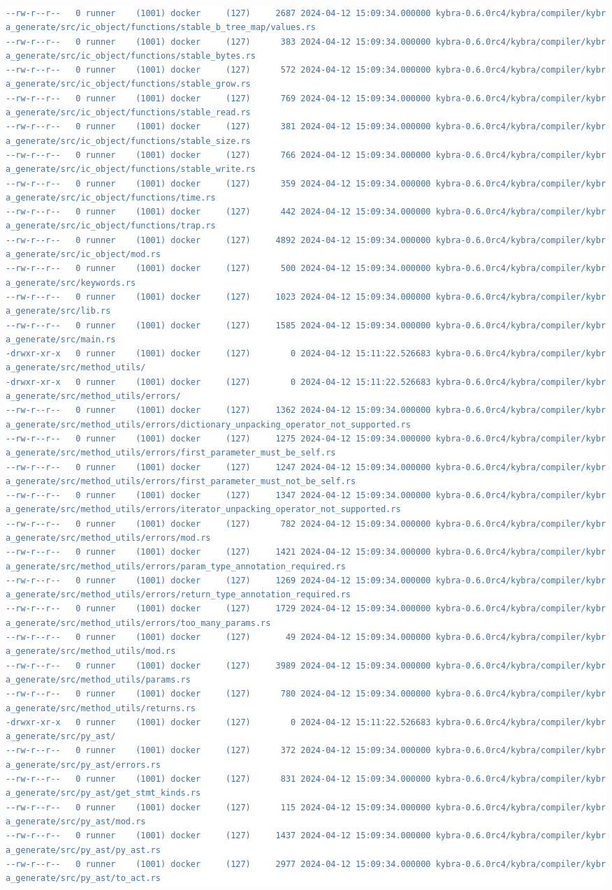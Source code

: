 ```diff
--rw-r--r--   0 runner    (1001) docker     (127)     2687 2024-04-12 15:09:34.000000 kybra-0.6.0rc4/kybra/compiler/kybra_generate/src/ic_object/functions/stable_b_tree_map/values.rs
--rw-r--r--   0 runner    (1001) docker     (127)      383 2024-04-12 15:09:34.000000 kybra-0.6.0rc4/kybra/compiler/kybra_generate/src/ic_object/functions/stable_bytes.rs
--rw-r--r--   0 runner    (1001) docker     (127)      572 2024-04-12 15:09:34.000000 kybra-0.6.0rc4/kybra/compiler/kybra_generate/src/ic_object/functions/stable_grow.rs
--rw-r--r--   0 runner    (1001) docker     (127)      769 2024-04-12 15:09:34.000000 kybra-0.6.0rc4/kybra/compiler/kybra_generate/src/ic_object/functions/stable_read.rs
--rw-r--r--   0 runner    (1001) docker     (127)      381 2024-04-12 15:09:34.000000 kybra-0.6.0rc4/kybra/compiler/kybra_generate/src/ic_object/functions/stable_size.rs
--rw-r--r--   0 runner    (1001) docker     (127)      766 2024-04-12 15:09:34.000000 kybra-0.6.0rc4/kybra/compiler/kybra_generate/src/ic_object/functions/stable_write.rs
--rw-r--r--   0 runner    (1001) docker     (127)      359 2024-04-12 15:09:34.000000 kybra-0.6.0rc4/kybra/compiler/kybra_generate/src/ic_object/functions/time.rs
--rw-r--r--   0 runner    (1001) docker     (127)      442 2024-04-12 15:09:34.000000 kybra-0.6.0rc4/kybra/compiler/kybra_generate/src/ic_object/functions/trap.rs
--rw-r--r--   0 runner    (1001) docker     (127)     4892 2024-04-12 15:09:34.000000 kybra-0.6.0rc4/kybra/compiler/kybra_generate/src/ic_object/mod.rs
--rw-r--r--   0 runner    (1001) docker     (127)      500 2024-04-12 15:09:34.000000 kybra-0.6.0rc4/kybra/compiler/kybra_generate/src/keywords.rs
--rw-r--r--   0 runner    (1001) docker     (127)     1023 2024-04-12 15:09:34.000000 kybra-0.6.0rc4/kybra/compiler/kybra_generate/src/lib.rs
--rw-r--r--   0 runner    (1001) docker     (127)     1585 2024-04-12 15:09:34.000000 kybra-0.6.0rc4/kybra/compiler/kybra_generate/src/main.rs
-drwxr-xr-x   0 runner    (1001) docker     (127)        0 2024-04-12 15:11:22.526683 kybra-0.6.0rc4/kybra/compiler/kybra_generate/src/method_utils/
-drwxr-xr-x   0 runner    (1001) docker     (127)        0 2024-04-12 15:11:22.526683 kybra-0.6.0rc4/kybra/compiler/kybra_generate/src/method_utils/errors/
--rw-r--r--   0 runner    (1001) docker     (127)     1362 2024-04-12 15:09:34.000000 kybra-0.6.0rc4/kybra/compiler/kybra_generate/src/method_utils/errors/dictionary_unpacking_operator_not_supported.rs
--rw-r--r--   0 runner    (1001) docker     (127)     1275 2024-04-12 15:09:34.000000 kybra-0.6.0rc4/kybra/compiler/kybra_generate/src/method_utils/errors/first_parameter_must_be_self.rs
--rw-r--r--   0 runner    (1001) docker     (127)     1247 2024-04-12 15:09:34.000000 kybra-0.6.0rc4/kybra/compiler/kybra_generate/src/method_utils/errors/first_parameter_must_not_be_self.rs
--rw-r--r--   0 runner    (1001) docker     (127)     1347 2024-04-12 15:09:34.000000 kybra-0.6.0rc4/kybra/compiler/kybra_generate/src/method_utils/errors/iterator_unpacking_operator_not_supported.rs
--rw-r--r--   0 runner    (1001) docker     (127)      782 2024-04-12 15:09:34.000000 kybra-0.6.0rc4/kybra/compiler/kybra_generate/src/method_utils/errors/mod.rs
--rw-r--r--   0 runner    (1001) docker     (127)     1421 2024-04-12 15:09:34.000000 kybra-0.6.0rc4/kybra/compiler/kybra_generate/src/method_utils/errors/param_type_annotation_required.rs
--rw-r--r--   0 runner    (1001) docker     (127)     1269 2024-04-12 15:09:34.000000 kybra-0.6.0rc4/kybra/compiler/kybra_generate/src/method_utils/errors/return_type_annotation_required.rs
--rw-r--r--   0 runner    (1001) docker     (127)     1729 2024-04-12 15:09:34.000000 kybra-0.6.0rc4/kybra/compiler/kybra_generate/src/method_utils/errors/too_many_params.rs
--rw-r--r--   0 runner    (1001) docker     (127)       49 2024-04-12 15:09:34.000000 kybra-0.6.0rc4/kybra/compiler/kybra_generate/src/method_utils/mod.rs
--rw-r--r--   0 runner    (1001) docker     (127)     3989 2024-04-12 15:09:34.000000 kybra-0.6.0rc4/kybra/compiler/kybra_generate/src/method_utils/params.rs
--rw-r--r--   0 runner    (1001) docker     (127)      780 2024-04-12 15:09:34.000000 kybra-0.6.0rc4/kybra/compiler/kybra_generate/src/method_utils/returns.rs
-drwxr-xr-x   0 runner    (1001) docker     (127)        0 2024-04-12 15:11:22.526683 kybra-0.6.0rc4/kybra/compiler/kybra_generate/src/py_ast/
--rw-r--r--   0 runner    (1001) docker     (127)      372 2024-04-12 15:09:34.000000 kybra-0.6.0rc4/kybra/compiler/kybra_generate/src/py_ast/errors.rs
--rw-r--r--   0 runner    (1001) docker     (127)      831 2024-04-12 15:09:34.000000 kybra-0.6.0rc4/kybra/compiler/kybra_generate/src/py_ast/get_stmt_kinds.rs
--rw-r--r--   0 runner    (1001) docker     (127)      115 2024-04-12 15:09:34.000000 kybra-0.6.0rc4/kybra/compiler/kybra_generate/src/py_ast/mod.rs
--rw-r--r--   0 runner    (1001) docker     (127)     1437 2024-04-12 15:09:34.000000 kybra-0.6.0rc4/kybra/compiler/kybra_generate/src/py_ast/py_ast.rs
--rw-r--r--   0 runner    (1001) docker     (127)     2977 2024-04-12 15:09:34.000000 kybra-0.6.0rc4/kybra/compiler/kybra_generate/src/py_ast/to_act.rs
```
